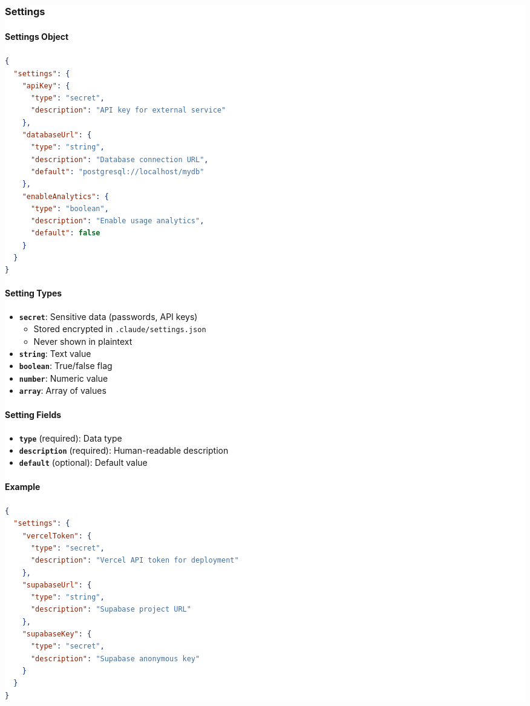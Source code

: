 ### Settings

#### Settings Object

```json
{
  "settings": {
    "apiKey": {
      "type": "secret",
      "description": "API key for external service"
    },
    "databaseUrl": {
      "type": "string",
      "description": "Database connection URL",
      "default": "postgresql://localhost/mydb"
    },
    "enableAnalytics": {
      "type": "boolean",
      "description": "Enable usage analytics",
      "default": false
    }
  }
}
```

#### Setting Types

- **`secret`**: Sensitive data (passwords, API keys)
  - Stored encrypted in `.claude/settings.json`
  - Never shown in plaintext
- **`string`**: Text value
- **`boolean`**: True/false flag
- **`number`**: Numeric value
- **`array`**: Array of values

#### Setting Fields

- **`type`** (required): Data type
- **`description`** (required): Human-readable description
- **`default`** (optional): Default value

#### Example

```json
{
  "settings": {
    "vercelToken": {
      "type": "secret",
      "description": "Vercel API token for deployment"
    },
    "supabaseUrl": {
      "type": "string",
      "description": "Supabase project URL"
    },
    "supabaseKey": {
      "type": "secret",
      "description": "Supabase anonymous key"
    }
  }
}
```
